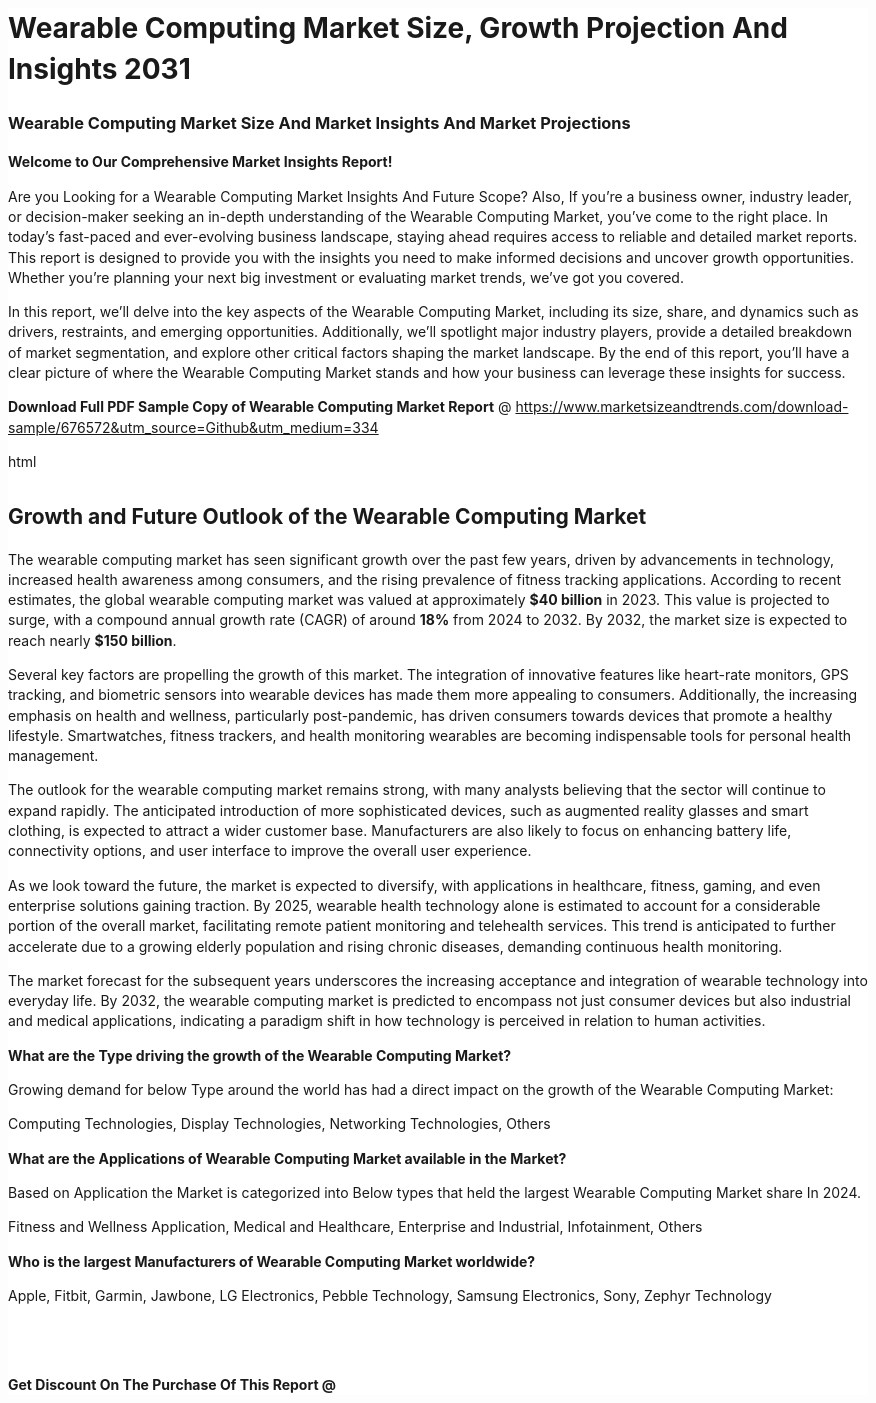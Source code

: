 <h1>Wearable Computing Market Size, Growth Projection And Insights 2031</h1><div class="" data-test-id=""><h3><span class="">Wearable Computing Market Size And Market Insights And Market Projections</span></h3></div><div class="" data-test-id=""><p><strong>Welcome to Our Comprehensive Market Insights Report!</strong></p><p>Are you Looking for a Wearable Computing Market Insights And Future Scope? Also, If you&rsquo;re a business owner, industry leader, or decision-maker seeking an in-depth understanding of the Wearable Computing Market, you&rsquo;ve come to the right place. In today&rsquo;s fast-paced and ever-evolving business landscape, staying ahead requires access to reliable and detailed market reports. This report is designed to provide you with the insights you need to make informed decisions and uncover growth opportunities. Whether you&rsquo;re planning your next big investment or evaluating market trends, we&rsquo;ve got you covered.</p><p>In this report, we&rsquo;ll delve into the key aspects of the Wearable Computing Market, including its size, share, and dynamics such as drivers, restraints, and emerging opportunities. Additionally, we&rsquo;ll spotlight major industry players, provide a detailed breakdown of market segmentation, and explore other critical factors shaping the market landscape. By the end of this report, you&rsquo;ll have a clear picture of where the Wearable Computing Market stands and how your business can leverage these insights for success.</p><p><strong>Download Full PDF Sample Copy of Wearable Computing Market Report</strong> @ <a href="https://www.marketsizeandtrends.com/download-sample/676572&utm_source=Github&utm_medium=334" target="_blank">https://www.marketsizeandtrends.com/download-sample/676572&utm_source=Github&utm_medium=334</a></p></div><div class="" data-test-id=""><p><span class="">html<div> <h2>Growth and Future Outlook of the Wearable Computing Market</h2> <p>The wearable computing market has seen significant growth over the past few years, driven by advancements in technology, increased health awareness among consumers, and the rising prevalence of fitness tracking applications. According to recent estimates, the global wearable computing market was valued at approximately <strong>$40 billion</strong> in 2023. This value is projected to surge, with a compound annual growth rate (CAGR) of around <strong>18%</strong> from 2024 to 2032. By 2032, the market size is expected to reach nearly <strong>$150 billion</strong>.</p> <p>Several key factors are propelling the growth of this market. The integration of innovative features like heart-rate monitors, GPS tracking, and biometric sensors into wearable devices has made them more appealing to consumers. Additionally, the increasing emphasis on health and wellness, particularly post-pandemic, has driven consumers towards devices that promote a healthy lifestyle. Smartwatches, fitness trackers, and health monitoring wearables are becoming indispensable tools for personal health management.</p> <strong></strong> <p>The outlook for the wearable computing market remains strong, with many analysts believing that the sector will continue to expand rapidly. The anticipated introduction of more sophisticated devices, such as augmented reality glasses and smart clothing, is expected to attract a wider customer base. Manufacturers are also likely to focus on enhancing battery life, connectivity options, and user interface to improve the overall user experience.</p> <p>As we look toward the future, the market is expected to diversify, with applications in healthcare, fitness, gaming, and even enterprise solutions gaining traction. By 2025, wearable health technology alone is estimated to account for a considerable portion of the overall market, facilitating remote patient monitoring and telehealth services. This trend is anticipated to further accelerate due to a growing elderly population and rising chronic diseases, demanding continuous health monitoring.</p> <p>The market forecast for the subsequent years underscores the increasing acceptance and integration of wearable technology into everyday life. By 2032, the wearable computing market is predicted to encompass not just consumer devices but also industrial and medical applications, indicating a paradigm shift in how technology is perceived in relation to human activities.</p></div></span></p><p><strong><span class="">What are the&nbsp;Type driving the growth of the Wearable Computing Market?</span></strong></p></div><div class="" data-test-id=""><p><span class="">Growing demand for below Type around the world has had a direct impact on the growth of the Wearable Computing Market:</span></p></div><div class="" data-test-id=""><p>Computing Technologies, Display Technologies, Networking Technologies, Others</p><p><span class=""><strong>What are the&nbsp;Applications&nbsp;of Wearable Computing Market available in the Market?</strong></span></p></div><div class="" data-test-id=""><p><span class="">Based on Application the Market is categorized into Below types that held the largest Wearable Computing Market share In 2024.</span></p></div><div class="" data-test-id=""><p><span class="">Fitness and Wellness Application, Medical and Healthcare, Enterprise and Industrial, Infotainment, Others</span></p><p><span class=""><strong>Who is the largest Manufacturers of Wearable Computing Market worldwide?</strong></span></p></div><div class="" data-test-id=""><p><span class="">Apple, Fitbit, Garmin, Jawbone, LG Electronics, Pebble Technology, Samsung Electronics, Sony, Zephyr Technology</span></p></div><div class="" data-test-id="">&nbsp;</div><div class="" data-test-id="">&nbsp;</div><div class="" data-test-id=""><p><span class=""><strong>Get Discount On The Purchase Of This Report @</strong>